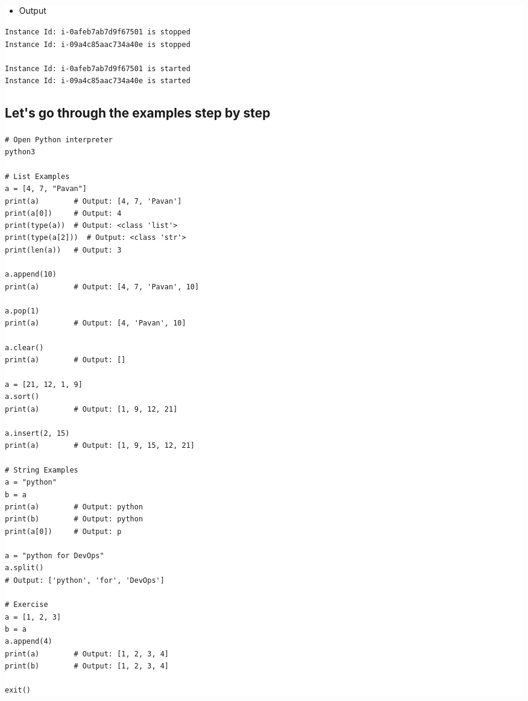 - Output
```
Instance Id: i-0afeb7ab7d9f67501 is stopped 
Instance Id: i-09a4c85aac734a40e is stopped

Instance Id: i-0afeb7ab7d9f67501 is started 
Instance Id: i-09a4c85aac734a40e is started
```

## Let's go through the examples step by step

```
# Open Python interpreter
python3

# List Examples
a = [4, 7, "Pavan"]
print(a)        # Output: [4, 7, 'Pavan']
print(a[0])     # Output: 4
print(type(a))  # Output: <class 'list'>
print(type(a[2]))  # Output: <class 'str'>
print(len(a))   # Output: 3

a.append(10)
print(a)        # Output: [4, 7, 'Pavan', 10]

a.pop(1)
print(a)        # Output: [4, 'Pavan', 10]

a.clear()
print(a)        # Output: []

a = [21, 12, 1, 9]
a.sort()
print(a)        # Output: [1, 9, 12, 21]

a.insert(2, 15)
print(a)        # Output: [1, 9, 15, 12, 21]

# String Examples
a = "python"
b = a
print(a)        # Output: python
print(b)        # Output: python
print(a[0])     # Output: p

a = "python for DevOps"
a.split()
# Output: ['python', 'for', 'DevOps']

# Exercise
a = [1, 2, 3]
b = a
a.append(4)
print(a)        # Output: [1, 2, 3, 4]
print(b)        # Output: [1, 2, 3, 4]

exit()
```
